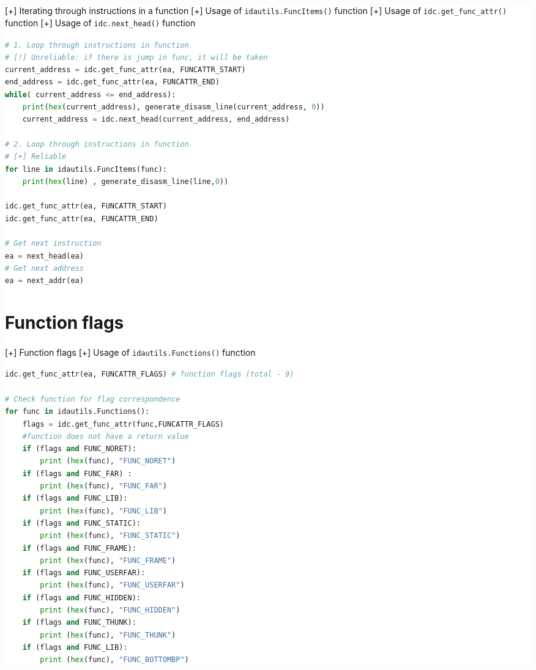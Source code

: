 [+] Iterating through instructions in a function
[+] Usage of `idautils.FuncItems()` function 
[+] Usage of `idc.get_func_attr()` function 
[+] Usage of `idc.next_head()` function 
``` python
# 1. Loop through instructions in function
# [!] Unreliable: if there is jump in func, it will be taken
current_address = idc.get_func_attr(ea, FUNCATTR_START)
end_address = idc.get_func_attr(ea, FUNCATTR_END)
while( current_address <= end_address):
	print(hex(current_address), generate_disasm_line(current_address, 0))
	current_address = idc.next_head(current_address, end_address)

# 2. Loop through instructions in function
# [+] Reliable
for line in idautils.FuncItems(func):
	print(hex(line) , generate_disasm_line(line,0))
	
idc.get_func_attr(ea, FUNCATTR_START) 
idc.get_func_attr(ea, FUNCATTR_END)

# Get next instruction
ea = next_head(ea)
# Get next address 
ea = next_addr(ea)
```
# Function flags

[+] Function flags
[+] Usage of `idautils.Functions()` function 
```python
idc.get_func_attr(ea, FUNCATTR_FLAGS) # function flags (total - 9)

# Check function for flag correspondence
for func in idautils.Functions():
    flags = idc.get_func_attr(func,FUNCATTR_FLAGS)
    #function does not have a return value
    if (flags and FUNC_NORET): 
        print (hex(func), "FUNC_NORET") 
    if (flags and FUNC_FAR) :
        print (hex(func), "FUNC_FAR")
    if (flags and FUNC_LIB):
        print (hex(func), "FUNC_LIB")
    if (flags and FUNC_STATIC):
        print (hex(func), "FUNC_STATIC")
    if (flags and FUNC_FRAME):
        print (hex(func), "FUNC_FRAME")
    if (flags and FUNC_USERFAR):
        print (hex(func), "FUNC_USERFAR")
    if (flags and FUNC_HIDDEN):
        print (hex(func), "FUNC_HIDDEN")
    if (flags and FUNC_THUNK):
        print (hex(func), "FUNC_THUNK")
    if (flags and FUNC_LIB):
        print (hex(func), "FUNC_BOTTOMBP")
```
